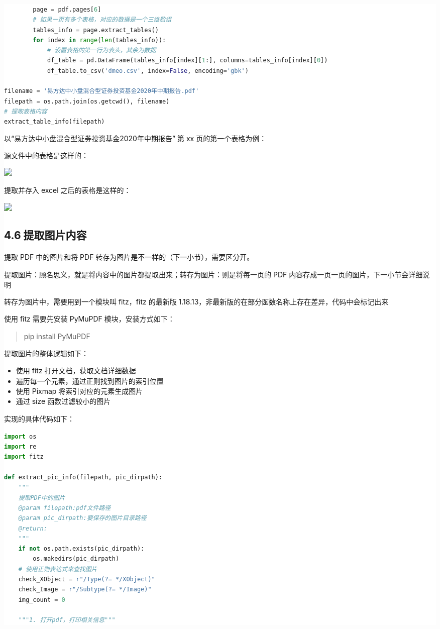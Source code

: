 ```python
        page = pdf.pages[6]
        # 如果一页有多个表格，对应的数据是一个三维数组
        tables_info = page.extract_tables()
        for index in range(len(tables_info)):
            # 设置表格的第一行为表头，其余为数据
            df_table = pd.DataFrame(tables_info[index][1:], columns=tables_info[index][0])
            df_table.to_csv('dmeo.csv', index=False, encoding='gbk')
        
filename = '易方达中小盘混合型证券投资基金2020年中期报告.pdf'
filepath = os.path.join(os.getcwd(), filename)
# 提取表格内容
extract_table_info(filepath)

```

以“易方达中小盘混合型证券投资基金2020年中期报告” 第 xx 页的第一个表格为例：

源文件中的表格是这样的：

![](./图片/4.5.png)

提取并存入 excel 之后的表格是这样的：

![](./图片/4.6.png)



## 4.6 提取图片内容

提取 PDF 中的图片和将 PDF 转存为图片是不一样的（下一小节），需要区分开。

提取图片：顾名思义，就是将内容中的图片都提取出来；转存为图片：则是将每一页的 PDF 内容存成一页一页的图片，下一小节会详细说明

转存为图片中，需要用到一个模块叫 fitz，fitz 的最新版 1.18.13，非最新版的在部分函数名称上存在差异，代码中会标记出来

使用 fitz 需要先安装 PyMuPDF 模块，安装方式如下：

> pip install PyMuPDF

提取图片的整体逻辑如下：

- 使用 fitz 打开文档，获取文档详细数据
- 遍历每一个元素，通过正则找到图片的索引位置
- 使用 Pixmap 将索引对应的元素生成图片
- 通过 size 函数过滤较小的图片

实现的具体代码如下：

```python
import os
import re
import fitz

def extract_pic_info(filepath, pic_dirpath):
    """
    提取PDF中的图片
    @param filepath:pdf文件路径
    @param pic_dirpath:要保存的图片目录路径
    @return:
    """
    if not os.path.exists(pic_dirpath):
        os.makedirs(pic_dirpath)
    # 使用正则表达式来查找图片
    check_XObject = r"/Type(?= */XObject)"
    check_Image = r"/Subtype(?= */Image)"
    img_count = 0

    """1. 打开pdf，打印相关信息"""
```